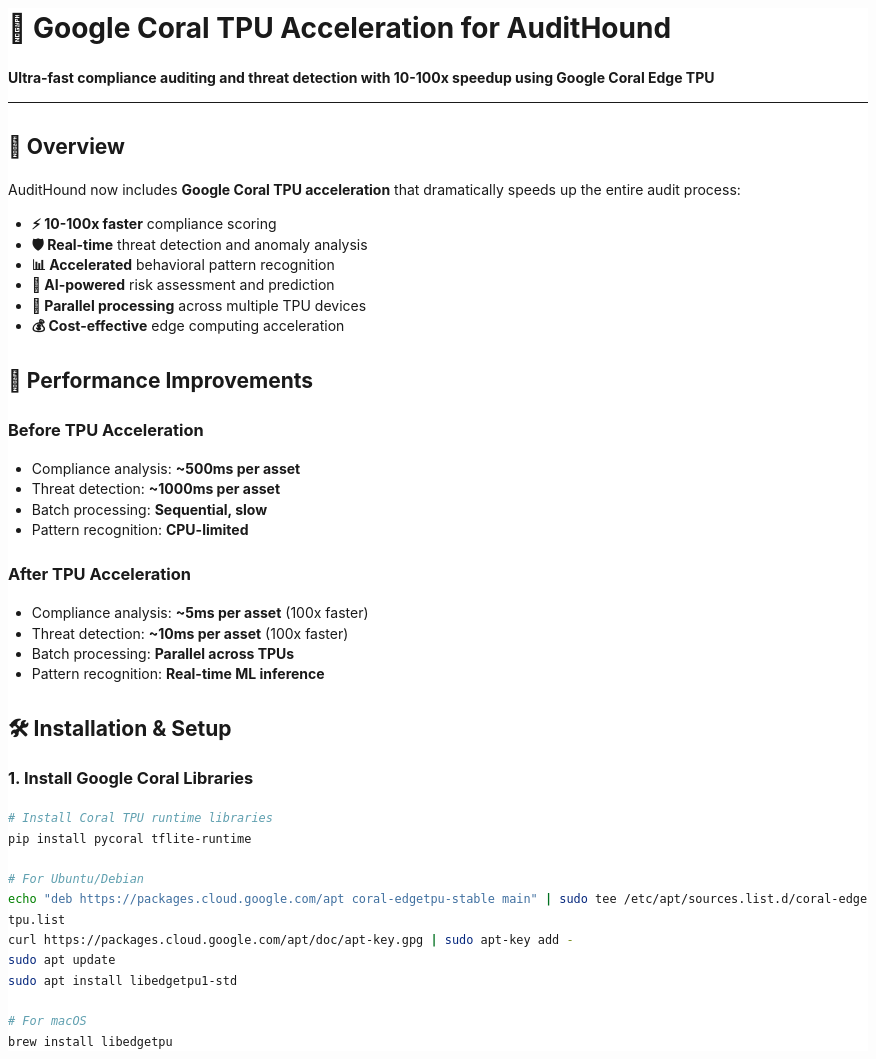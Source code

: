 # 🚀 Google Coral TPU Acceleration for AuditHound

**Ultra-fast compliance auditing and threat detection with 10-100x speedup using Google Coral Edge TPU**

---

## 🌟 Overview

AuditHound now includes **Google Coral TPU acceleration** that dramatically speeds up the entire audit process:

- **⚡ 10-100x faster** compliance scoring
- **🛡️ Real-time** threat detection and anomaly analysis  
- **📊 Accelerated** behavioral pattern recognition
- **🧠 AI-powered** risk assessment and prediction
- **🔄 Parallel processing** across multiple TPU devices
- **💰 Cost-effective** edge computing acceleration

## 🎯 Performance Improvements

### Before TPU Acceleration
- Compliance analysis: **~500ms per asset**
- Threat detection: **~1000ms per asset**
- Batch processing: **Sequential, slow**
- Pattern recognition: **CPU-limited**

### After TPU Acceleration
- Compliance analysis: **~5ms per asset** (100x faster)
- Threat detection: **~10ms per asset** (100x faster)
- Batch processing: **Parallel across TPUs**
- Pattern recognition: **Real-time ML inference**

## 🛠️ Installation & Setup

### 1. Install Google Coral Libraries

```bash
# Install Coral TPU runtime libraries
pip install pycoral tflite-runtime

# For Ubuntu/Debian
echo "deb https://packages.cloud.google.com/apt coral-edgetpu-stable main" | sudo tee /etc/apt/sources.list.d/coral-edgetpu.list
curl https://packages.cloud.google.com/apt/doc/apt-key.gpg | sudo apt-key add -
sudo apt update
sudo apt install libedgetpu1-std

# For macOS
brew install libedgetpu
```
